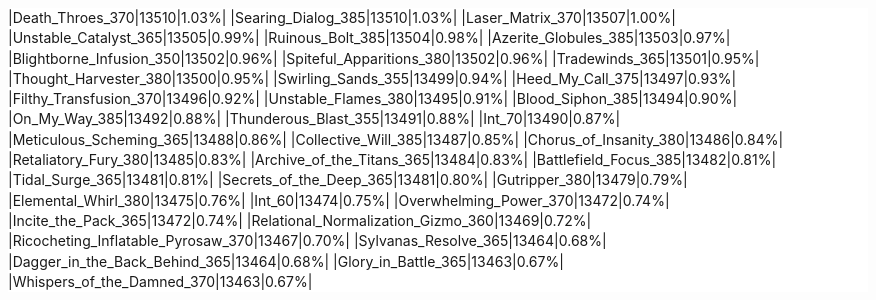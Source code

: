 |Death_Throes_370|13510|1.03%|
|Searing_Dialog_385|13510|1.03%|
|Laser_Matrix_370|13507|1.00%|
|Unstable_Catalyst_365|13505|0.99%|
|Ruinous_Bolt_385|13504|0.98%|
|Azerite_Globules_385|13503|0.97%|
|Blightborne_Infusion_350|13502|0.96%|
|Spiteful_Apparitions_380|13502|0.96%|
|Tradewinds_365|13501|0.95%|
|Thought_Harvester_380|13500|0.95%|
|Swirling_Sands_355|13499|0.94%|
|Heed_My_Call_375|13497|0.93%|
|Filthy_Transfusion_370|13496|0.92%|
|Unstable_Flames_380|13495|0.91%|
|Blood_Siphon_385|13494|0.90%|
|On_My_Way_385|13492|0.88%|
|Thunderous_Blast_355|13491|0.88%|
|Int_70|13490|0.87%|
|Meticulous_Scheming_365|13488|0.86%|
|Collective_Will_385|13487|0.85%|
|Chorus_of_Insanity_380|13486|0.84%|
|Retaliatory_Fury_380|13485|0.83%|
|Archive_of_the_Titans_365|13484|0.83%|
|Battlefield_Focus_385|13482|0.81%|
|Tidal_Surge_365|13481|0.81%|
|Secrets_of_the_Deep_365|13481|0.80%|
|Gutripper_380|13479|0.79%|
|Elemental_Whirl_380|13475|0.76%|
|Int_60|13474|0.75%|
|Overwhelming_Power_370|13472|0.74%|
|Incite_the_Pack_365|13472|0.74%|
|Relational_Normalization_Gizmo_360|13469|0.72%|
|Ricocheting_Inflatable_Pyrosaw_370|13467|0.70%|
|Sylvanas_Resolve_365|13464|0.68%|
|Dagger_in_the_Back_Behind_365|13464|0.68%|
|Glory_in_Battle_365|13463|0.67%|
|Whispers_of_the_Damned_370|13463|0.67%|